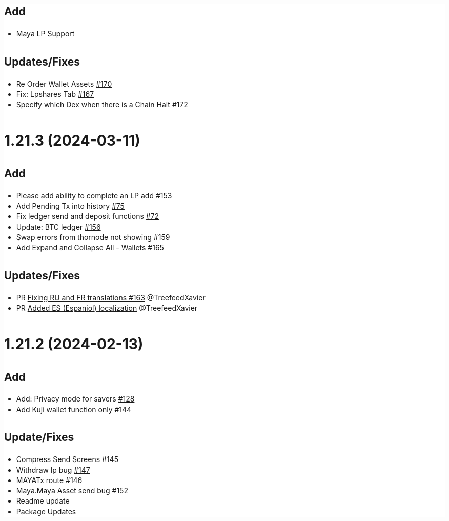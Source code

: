## Add

- Maya LP Support

## Updates/Fixes

- Re Order Wallet Assets [#170](https://github.com/asgardex/asgardex-desktop/issues/170)
- Fix: Lpshares Tab [#167](https://github.com/asgardex/asgardex-desktop/issues/167)
- Specify which Dex when there is a Chain Halt [#172](https://github.com/asgardex/asgardex-desktop/issues/172)

# 1.21.3 (2024-03-11)

## Add

- Please add ability to complete an LP add [#153](https://github.com/asgardex/asgardex-desktop/issues/153)
- Add Pending Tx into history [#75](https://github.com/asgardex/asgardex-desktop/issues/75)
- Fix ledger send and deposit functions [#72](https://github.com/asgardex/asgardex-desktop/issues/72)
- Update: BTC ledger [#156](https://github.com/asgardex/asgardex-desktop/issues/156)
- Swap errors from thornode not showing [#159](https://github.com/asgardex/asgardex-desktop/issues/159)
- Add Expand and Collapse All - Wallets [#165](https://github.com/asgardex/asgardex-desktop/issues/165)

## Updates/Fixes

- PR [Fixing RU and FR translations #163](https://github.com/asgardex/asgardex-desktop/pull/163) @TreefeedXavier
- PR [Added ES (Espaniol) localization](https://github.com/asgardex/asgardex-desktop/pull/164) @TreefeedXavier

# 1.21.2 (2024-02-13)

## Add

- Add: Privacy mode for savers [#128](https://github.com/asgardex/asgardex-desktop/issues/128)
- Add Kuji wallet function only [#144](https://github.com/asgardex/asgardex-desktop/issues/144)

## Update/Fixes

- Compress Send Screens [#145](https://github.com/asgardex/asgardex-desktop/issues/145)
- Withdraw lp bug [#147](https://github.com/asgardex/asgardex-desktop/issues/147)
- MAYATx route [#146](https://github.com/asgardex/asgardex-desktop/issues/146)
- Maya.Maya Asset send bug [#152](https://github.com/asgardex/asgardex-desktop/issues/152)
- Readme update
- Package Updates
